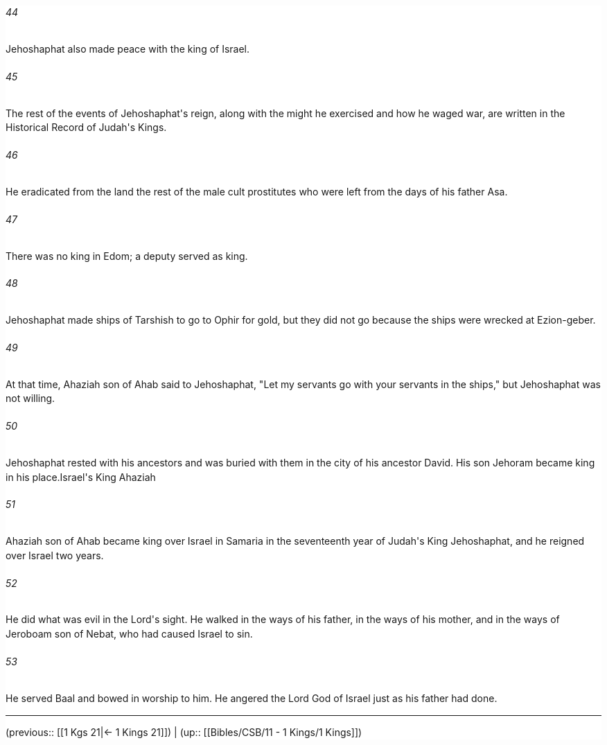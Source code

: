 ###### 44 
Jehoshaphat also made peace with the king of Israel. 

###### 45 
The rest of the events of Jehoshaphat's reign, along with the might he exercised and how he waged war, are written in the Historical Record of Judah's Kings. 

###### 46 
He eradicated from the land the rest of the male cult prostitutes who were left from the days of his father Asa. 

###### 47 
There was no king in Edom; a deputy served as king. 

###### 48 
Jehoshaphat made ships of Tarshish to go to Ophir for gold, but they did not go because the ships were wrecked at Ezion-geber. 

###### 49 
At that time, Ahaziah son of Ahab said to Jehoshaphat, "Let my servants go with your servants in the ships," but Jehoshaphat was not willing. 

###### 50 
Jehoshaphat rested with his ancestors and was buried with them in the city of his ancestor David. His son Jehoram became king in his place.Israel's King Ahaziah 

###### 51 
Ahaziah son of Ahab became king over Israel in Samaria in the seventeenth year of Judah's King Jehoshaphat, and he reigned over Israel two years. 

###### 52 
He did what was evil in the Lord's sight. He walked in the ways of his father, in the ways of his mother, and in the ways of Jeroboam son of Nebat, who had caused Israel to sin. 

###### 53 
He served Baal and bowed in worship to him. He angered the Lord God of Israel just as his father had done.

***

(previous:: [[1 Kgs 21|← 1 Kings 21]]) | (up:: [[Bibles/CSB/11 - 1 Kings/1 Kings]])
